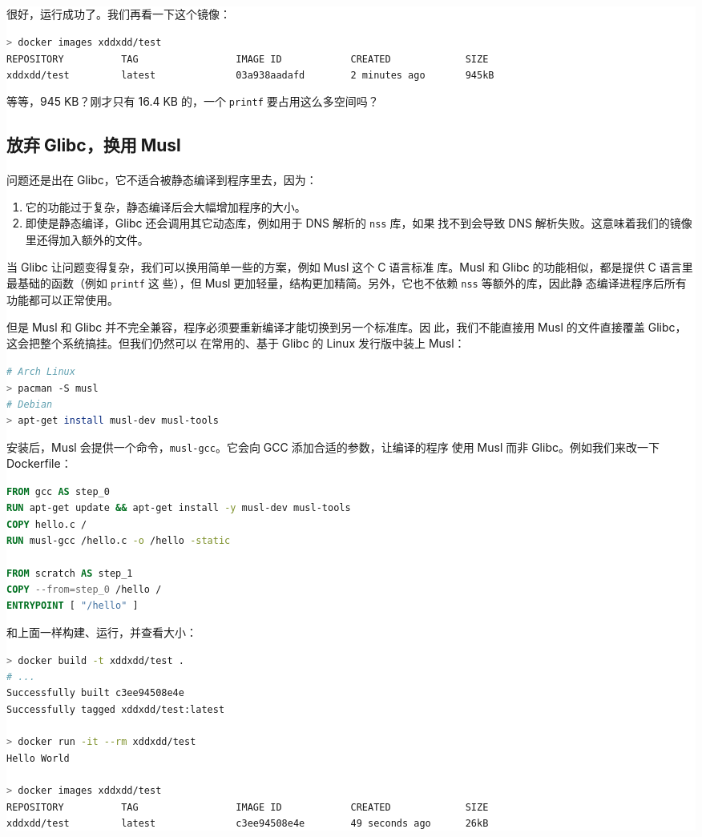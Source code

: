 很好，运行成功了。我们再看一下这个镜像：

```bash
> docker images xddxdd/test
REPOSITORY          TAG                 IMAGE ID            CREATED             SIZE
xddxdd/test         latest              03a938aadafd        2 minutes ago       945kB
```

等等，945 KB？刚才只有 16.4 KB 的，一个 `printf` 要占用这么多空间吗？

## 放弃 Glibc，换用 Musl

问题还是出在 Glibc，它不适合被静态编译到程序里去，因为：

1. 它的功能过于复杂，静态编译后会大幅增加程序的大小。
2. 即使是静态编译，Glibc 还会调用其它动态库，例如用于 DNS 解析的 `nss` 库，如果
   找不到会导致 DNS 解析失败。这意味着我们的镜像里还得加入额外的文件。

当 Glibc 让问题变得复杂，我们可以换用简单一些的方案，例如 Musl 这个 C 语言标准
库。Musl 和 Glibc 的功能相似，都是提供 C 语言里最基础的函数（例如 `printf` 这
些），但 Musl 更加轻量，结构更加精简。另外，它也不依赖 `nss` 等额外的库，因此静
态编译进程序后所有功能都可以正常使用。

但是 Musl 和 Glibc 并不完全兼容，程序必须要重新编译才能切换到另一个标准库。因
此，我们不能直接用 Musl 的文件直接覆盖 Glibc，这会把整个系统搞挂。但我们仍然可以
在常用的、基于 Glibc 的 Linux 发行版中装上 Musl：

```bash
# Arch Linux
> pacman -S musl
# Debian
> apt-get install musl-dev musl-tools
```

安装后，Musl 会提供一个命令，`musl-gcc`。它会向 GCC 添加合适的参数，让编译的程序
使用 Musl 而非 Glibc。例如我们来改一下 Dockerfile：

```dockerfile
FROM gcc AS step_0
RUN apt-get update && apt-get install -y musl-dev musl-tools
COPY hello.c /
RUN musl-gcc /hello.c -o /hello -static

FROM scratch AS step_1
COPY --from=step_0 /hello /
ENTRYPOINT [ "/hello" ]
```

和上面一样构建、运行，并查看大小：

```bash
> docker build -t xddxdd/test .
# ...
Successfully built c3ee94508e4e
Successfully tagged xddxdd/test:latest

> docker run -it --rm xddxdd/test
Hello World

> docker images xddxdd/test
REPOSITORY          TAG                 IMAGE ID            CREATED             SIZE
xddxdd/test         latest              c3ee94508e4e        49 seconds ago      26kB
```
